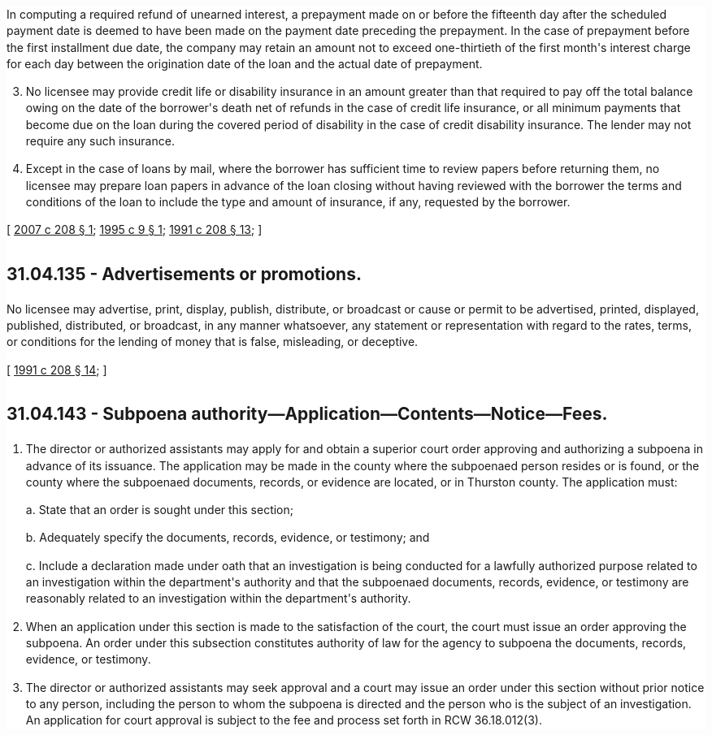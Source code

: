 In computing a required refund of unearned interest, a prepayment made on or before the fifteenth day after the scheduled payment date is deemed to have been made on the payment date preceding the prepayment. In the case of prepayment before the first installment due date, the company may retain an amount not to exceed one-thirtieth of the first month's interest charge for each day between the origination date of the loan and the actual date of prepayment.

3. No licensee may provide credit life or disability insurance in an amount greater than that required to pay off the total balance owing on the date of the borrower's death net of refunds in the case of credit life insurance, or all minimum payments that become due on the loan during the covered period of disability in the case of credit disability insurance. The lender may not require any such insurance.

4. Except in the case of loans by mail, where the borrower has sufficient time to review papers before returning them, no licensee may prepare loan papers in advance of the loan closing without having reviewed with the borrower the terms and conditions of the loan to include the type and amount of insurance, if any, requested by the borrower.

\[ [2007 c 208 § 1](https://lawfilesext.leg.wa.gov/biennium/2007-08/Pdf/Bills/Session%20Laws/House/1270.SL.pdf?cite=2007%20c%20208%20§%201); [1995 c 9 § 1](https://lawfilesext.leg.wa.gov/biennium/1995-96/Pdf/Bills/Session%20Laws/House/1188.SL.pdf?cite=1995%20c%209%20§%201); [1991 c 208 § 13](https://lawfilesext.leg.wa.gov/biennium/1991-92/Pdf/Bills/Session%20Laws/House/1743-S.SL.pdf?cite=1991%20c%20208%20§%2013); \]

## 31.04.135 - Advertisements or promotions.
No licensee may advertise, print, display, publish, distribute, or broadcast or cause or permit to be advertised, printed, displayed, published, distributed, or broadcast, in any manner whatsoever, any statement or representation with regard to the rates, terms, or conditions for the lending of money that is false, misleading, or deceptive.

\[ [1991 c 208 § 14](https://lawfilesext.leg.wa.gov/biennium/1991-92/Pdf/Bills/Session%20Laws/House/1743-S.SL.pdf?cite=1991%20c%20208%20§%2014); \]

## 31.04.143 - Subpoena authority—Application—Contents—Notice—Fees.
1. The director or authorized assistants may apply for and obtain a superior court order approving and authorizing a subpoena in advance of its issuance. The application may be made in the county where the subpoenaed person resides or is found, or the county where the subpoenaed documents, records, or evidence are located, or in Thurston county. The application must:

   a. State that an order is sought under this section;

   b. Adequately specify the documents, records, evidence, or testimony; and

   c. Include a declaration made under oath that an investigation is being conducted for a lawfully authorized purpose related to an investigation within the department's authority and that the subpoenaed documents, records, evidence, or testimony are reasonably related to an investigation within the department's authority.

2. When an application under this section is made to the satisfaction of the court, the court must issue an order approving the subpoena. An order under this subsection constitutes authority of law for the agency to subpoena the documents, records, evidence, or testimony.

3. The director or authorized assistants may seek approval and a court may issue an order under this section without prior notice to any person, including the person to whom the subpoena is directed and the person who is the subject of an investigation. An application for court approval is subject to the fee and process set forth in RCW 36.18.012(3).
